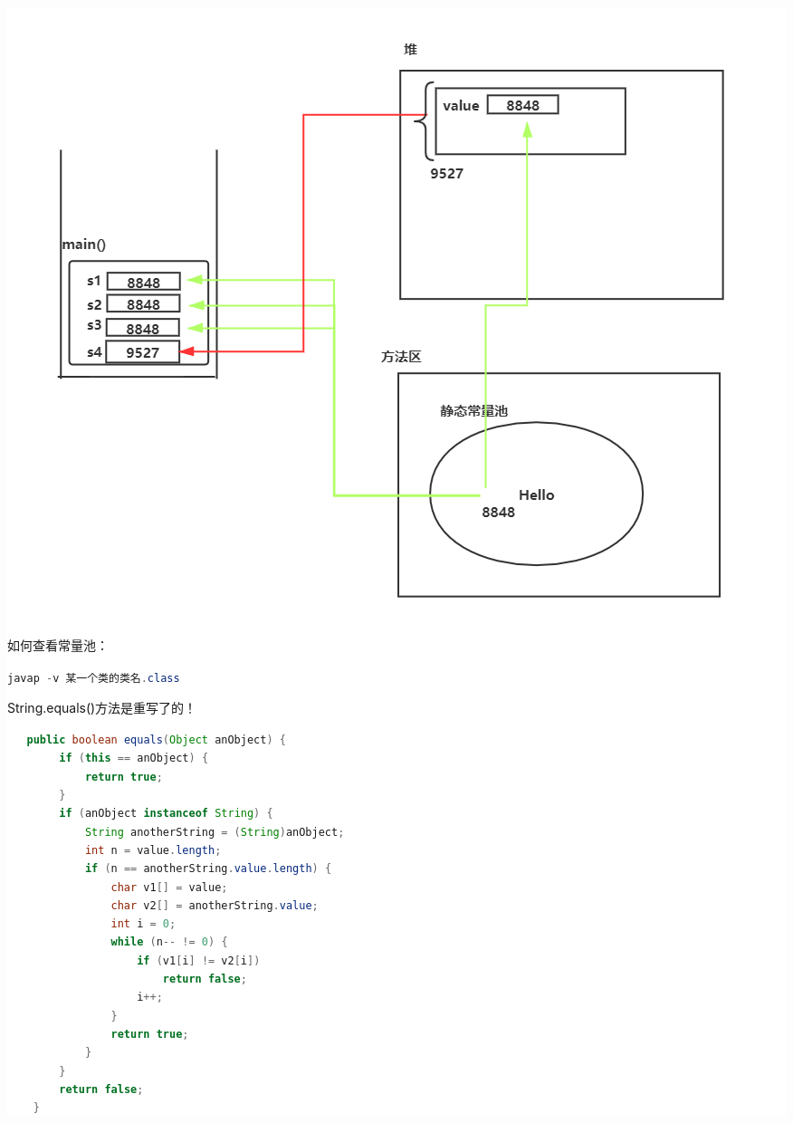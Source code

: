 ![未命名文件](../images/20210601164437.png)

如何查看常量池：

```java
javap -v 某一个类的类名.class
```

String.equals()方法是重写了的！

```java
   public boolean equals(Object anObject) {
        if (this == anObject) {
            return true;
        }
        if (anObject instanceof String) {
            String anotherString = (String)anObject;
            int n = value.length;
            if (n == anotherString.value.length) {
                char v1[] = value;
                char v2[] = anotherString.value;
                int i = 0;
                while (n-- != 0) {
                    if (v1[i] != v2[i])
                        return false;
                    i++;
                }
                return true;
            }
        }
        return false;
    }
```